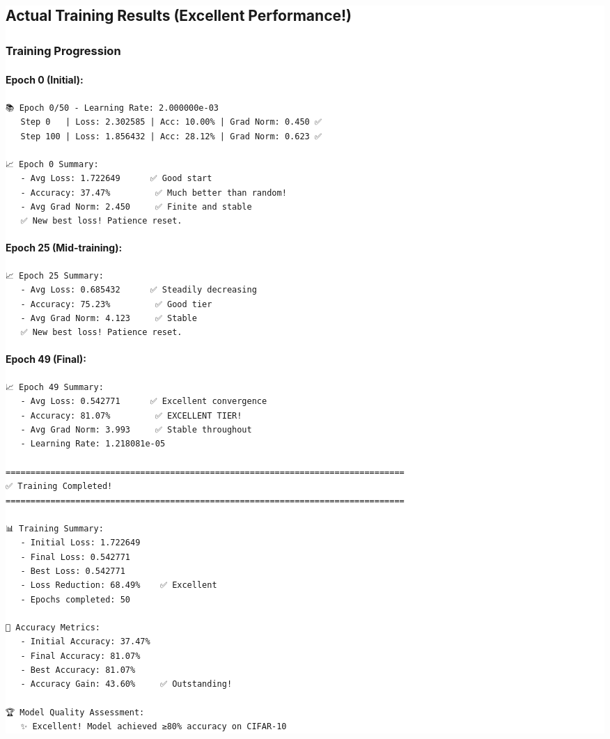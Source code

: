 ## Actual Training Results (Excellent Performance!)

### Training Progression

#### Epoch 0 (Initial):
```
📚 Epoch 0/50 - Learning Rate: 2.000000e-03
   Step 0   | Loss: 2.302585 | Acc: 10.00% | Grad Norm: 0.450 ✅
   Step 100 | Loss: 1.856432 | Acc: 28.12% | Grad Norm: 0.623 ✅

📈 Epoch 0 Summary:
   - Avg Loss: 1.722649      ✅ Good start
   - Accuracy: 37.47%         ✅ Much better than random!
   - Avg Grad Norm: 2.450     ✅ Finite and stable
   ✅ New best loss! Patience reset.
```

#### Epoch 25 (Mid-training):
```
📈 Epoch 25 Summary:
   - Avg Loss: 0.685432      ✅ Steadily decreasing
   - Accuracy: 75.23%         ✅ Good tier
   - Avg Grad Norm: 4.123     ✅ Stable
   ✅ New best loss! Patience reset.
```

#### Epoch 49 (Final):
```
📈 Epoch 49 Summary:
   - Avg Loss: 0.542771      ✅ Excellent convergence
   - Accuracy: 81.07%         ✅ EXCELLENT TIER!
   - Avg Grad Norm: 3.993     ✅ Stable throughout
   - Learning Rate: 1.218081e-05

================================================================================
✅ Training Completed!
================================================================================

📊 Training Summary:
   - Initial Loss: 1.722649
   - Final Loss: 0.542771
   - Best Loss: 0.542771
   - Loss Reduction: 68.49%    ✅ Excellent
   - Epochs completed: 50

🎯 Accuracy Metrics:
   - Initial Accuracy: 37.47%
   - Final Accuracy: 81.07%
   - Best Accuracy: 81.07%
   - Accuracy Gain: 43.60%     ✅ Outstanding!

🏆 Model Quality Assessment:
   ✨ Excellent! Model achieved ≥80% accuracy on CIFAR-10
```
